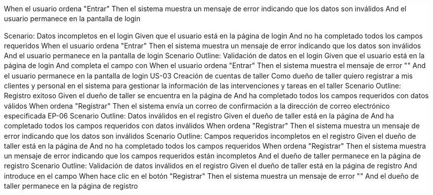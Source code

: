 When el usuario ordena "Entrar"
Then el sistema muestra un mensaje de error indicando que los datos son inválidos
And el usuario permanece en la pantalla de login
</td>
    </tr>
    <tr>
        <td>Scenario: Datos incompletos en el login
Given que el usuario está en la página de login
And no ha completado todos los campos requeridos
When el usuario ordena "Entrar"
Then el sistema muestra un mensaje de error indicando que los datos son inválidos
And el usuario permanece en la pantalla de login
</td>
    </tr>
    <tr>
        <td>
Scenario Outline: Validación de datos en el login
Given que el usuario está en la página de login
And completa el campo <campo> con <dato>
When el usuario ordena "Entrar"
Then el sistema muestra el mensaje de error "<mensaje de error>"
And el usuario permanece en la pantalla de login</td>
    </tr>
    <!---->
    <tr>
        <td scope="row" rowspan="4">US-03</td>
        <td rowspan="4">Creación de cuentas de taller</td>
        <td rowspan="4">Como dueño de taller quiero registrar a mis clientes y personal en el sistema para gestionar la información de las intervenciones y tareas en el taller</td>
        <td>Scenario Outline: Registro exitoso
Given el dueño de taller se encuentra en la página de <página>
And ha completado todos los campos requeridos con datos válidos
When ordena "Registrar"
Then el sistema envía un correo de confirmación a la dirección de correo electrónico especificada</td>
        <td rowspan="4">EP-06</td>
    </tr>
    <tr>
        <td>Scenario Outline: Datos inválidos en el registro
Given el dueño de taller está en la página de <página>
And ha completado todos los campos requeridos con datos inválidos
When ordena "Registrar"
Then el sistema muestra un mensaje de error indicando que los datos son inválidos</td>
    </tr>
    <tr>
        <td>Scenario Outline: Campos requeridos incompletos en el registro
Given el dueño de taller está en la página de <página>
And no ha completado todos los campos requeridos
When ordena "Registrar"
Then el sistema muestra un mensaje de error indicando que los campos requeridos están incompletos
And el dueño de taller permanece en la página de registro
</td>
    </tr>
    <tr>
        <td> Scenario Outline: Validación de datos inválidos en el registro
Given el dueño de taller está en la página de registro
And introduce <dato inválido> en el campo <campo>
When hace clic en el botón "Registrar"
Then el sistema muestra un mensaje de error "<mensaje de error>"
And el dueño de taller permanece en la página de registro
</td>
    </tr>
    <!---->
    <tr>